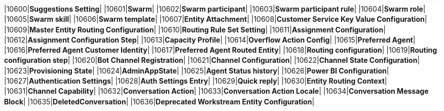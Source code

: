 |10600|**Suggestions Setting**|
|10601|**Swarm**|
|10602|**Swarm participant**|
|10603|**Swarm participant rule**|
|10604|**Swarm role**|
|10605|**Swarm skill**|
|10606|**Swarm template**|
|10607|**Entity Attachment**|
|10608|**Customer Service Key Value Configuration**|
|10609|**Master Entity Routing Configuration**|
|10610|**Routing Rule Set Setting**|
|10611|**Assignment Configuration**|
|10612|**Assignment Configuration Step**|
|10613|**Capacity Profile**|
|10614|**Overflow Action Config**|
|10615|**Preferred Agent**|
|10616|**Preferred Agent Customer Identity**|
|10617|**Preferred Agent Routed Entity**|
|10618|**Routing configuration**|
|10619|**Routing configuration step**|
|10620|**Bot Channel Registration**|
|10621|**Channel Configuration**|
|10622|**Channel State Configuration**|
|10623|**Provisioning State**|
|10624|**AdminAppState**|
|10625|**Agent Status history**|
|10626|**Power BI Configuration**|
|10627|**Authentication Settings**|
|10628|**Auth Settings Entry**|
|10629|**Quick reply**|
|10630|**Entity Routing Context**|
|10631|**Channel Capability**|
|10632|**Conversation Action**|
|10633|**Conversation Action Locale**|
|10634|**Conversation Message Block**|
|10635|**DeletedConversation**|
|10636|**Deprecated Workstream Entity Configuration**|
